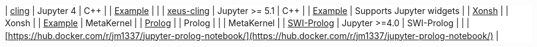 | [cling](https://github.com/root-mirror/cling)                                                | Jupyter 4                      | C++                                                                                                                                                                                                                                                                 |                                                                                                                                                                                        | [Example](https://github.com/root-mirror/cling/blob/master/tools/Jupyter/kernel/cling.ipynb)                                                                                                                                                                                                                                                                                                |                                                                                                                                                                                                                         |
| [xeus-cling](https://github.com/QuantStack/xeus-cling)                                       | Jupyter >= 5.1                 | C++                                                                                                                                                                                                                                                                 |                                                                                                                                                                                        | [Example](https://github.com/QuantStack/xeus-cling/tree/master/notebooks)                                                                                                                                                                                                                                                                                                                   | Supports Jupyter widgets                                                                                                                                                                                                |
| [Xonsh](https://github.com/calysto/xonsh\_kernel)                                            |                                | Xonsh                                                                                                                                                                                                                                                               |                                                                                                                                                                                        | [Example](http://nbviewer.ipython.org/github/Calysto/xonsh\_kernel/blob/master/xonsh\_kernel.ipynb)                                                                                                                                                                                                                                                                                         | MetaKernel                                                                                                                                                                                                              |
| [Prolog](https://github.com/Calysto/calysto\_prolog)                                         |                                | Prolog                                                                                                                                                                                                                                                              |                                                                                                                                                                                        |                                                                                                                                                                                                                                                                                                                                                                                             | MetaKernel                                                                                                                                                                                                              |
| [SWI-Prolog](https://github.com/madmax2012/SWI-Prolog-Kernel)                                | Jupyter >=4.0                  | SWI-Prolog                                                                                                                                                                                                                                                          |                                                                                                                                                                                        |                                                                                                                                                                                                                                                                                                                                                                                             | [https://hub.docker.com/r/jm1337/jupyter-prolog-notebook/](https://hub.docker.com/r/jm1337/jupyter-prolog-notebook/)                                                                                                    |